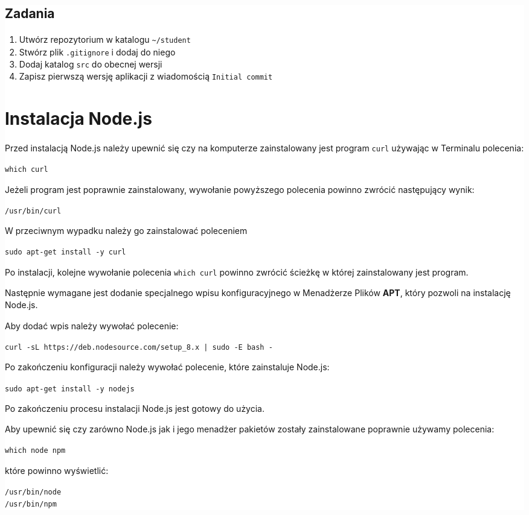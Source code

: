 ## Zadania
1. Utwórz repozytorium w katalogu `~/student`
2. Stwórz plik `.gitignore` i dodaj do niego
2. Dodaj katalog `src` do obecnej wersji
3. Zapisz pierwszą wersję aplikacji z wiadomością `Initial commit`

# Instalacja Node.js

Przed instalacją Node.js należy upewnić się czy na komputerze zainstalowany jest program `curl` używając w Terminalu polecenia:

```
which curl
```

Jeżeli program jest poprawnie zainstalowany, wywołanie powyższego polecenia powinno zwrócić następujący wynik:

```
/usr/bin/curl
```

W przeciwnym wypadku należy go zainstalować poleceniem

```
sudo apt-get install -y curl
```

Po instalacji, kolejne wywołanie polecenia `which curl` powinno zwrócić ścieżkę w której zainstalowany jest program.


Następnie wymagane jest dodanie specjalnego wpisu konfiguracyjnego w Menadżerze Plików **APT**, który pozwoli na instalację Node.js.

Aby dodać wpis należy wywołać polecenie:

```
curl -sL https://deb.nodesource.com/setup_8.x | sudo -E bash -
```

Po zakończeniu konfiguracji należy wywołać polecenie, które zainstaluje Node.js:

```
sudo apt-get install -y nodejs
```

Po zakończeniu procesu instalacji Node.js jest gotowy do użycia.

Aby upewnić się czy zarówno Node.js jak i jego menadżer pakietów zostały zainstalowane poprawnie używamy polecenia:

```
which node npm
```

które powinno wyświetlić:

```
/usr/bin/node
/usr/bin/npm
```
